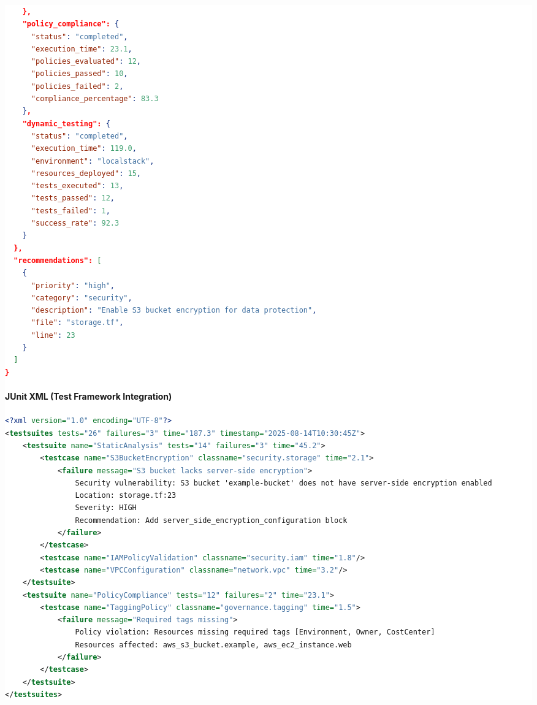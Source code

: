 ```json
    },
    "policy_compliance": {
      "status": "completed",
      "execution_time": 23.1,
      "policies_evaluated": 12,
      "policies_passed": 10,
      "policies_failed": 2,
      "compliance_percentage": 83.3
    },
    "dynamic_testing": {
      "status": "completed",
      "execution_time": 119.0,
      "environment": "localstack",
      "resources_deployed": 15,
      "tests_executed": 13,
      "tests_passed": 12,
      "tests_failed": 1,
      "success_rate": 92.3
    }
  },
  "recommendations": [
    {
      "priority": "high",
      "category": "security",
      "description": "Enable S3 bucket encryption for data protection",
      "file": "storage.tf",
      "line": 23
    }
  ]
}
```

#### **JUnit XML (Test Framework Integration)**
```xml
<?xml version="1.0" encoding="UTF-8"?>
<testsuites tests="26" failures="3" time="187.3" timestamp="2025-08-14T10:30:45Z">
    <testsuite name="StaticAnalysis" tests="14" failures="3" time="45.2">
        <testcase name="S3BucketEncryption" classname="security.storage" time="2.1">
            <failure message="S3 bucket lacks server-side encryption">
                Security vulnerability: S3 bucket 'example-bucket' does not have server-side encryption enabled
                Location: storage.tf:23
                Severity: HIGH
                Recommendation: Add server_side_encryption_configuration block
            </failure>
        </testcase>
        <testcase name="IAMPolicyValidation" classname="security.iam" time="1.8"/>
        <testcase name="VPCConfiguration" classname="network.vpc" time="3.2"/>
    </testsuite>
    <testsuite name="PolicyCompliance" tests="12" failures="2" time="23.1">
        <testcase name="TaggingPolicy" classname="governance.tagging" time="1.5">
            <failure message="Required tags missing">
                Policy violation: Resources missing required tags [Environment, Owner, CostCenter]
                Resources affected: aws_s3_bucket.example, aws_ec2_instance.web
            </failure>
        </testcase>
    </testsuite>
</testsuites>
```
